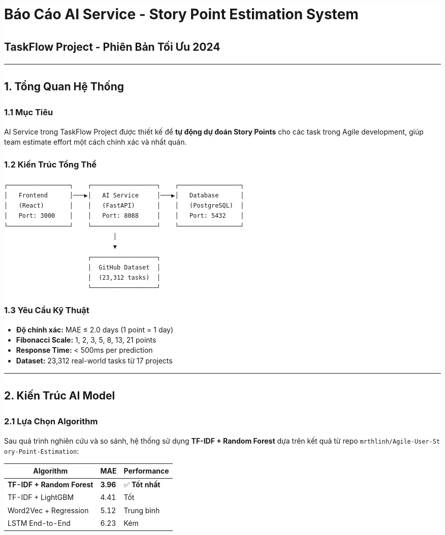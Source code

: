 # Báo Cáo AI Service - Story Point Estimation System
## TaskFlow Project - Phiên Bản Tối Ưu 2024

---

## 1. Tổng Quan Hệ Thống

### 1.1 Mục Tiêu
AI Service trong TaskFlow Project được thiết kế để **tự động dự đoán Story Points** cho các task trong Agile development, giúp team estimate effort một cách chính xác và nhất quán.

### 1.2 Kiến Trúc Tổng Thể
```
┌─────────────────┐    ┌──────────────────┐    ┌─────────────────┐
│   Frontend      │───▶│   AI Service     │───▶│   Database      │
│   (React)       │    │   (FastAPI)      │    │   (PostgreSQL)  │
│   Port: 3000    │    │   Port: 8088     │    │   Port: 5432    │
└─────────────────┘    └──────────────────┘    └─────────────────┘
                              │
                              ▼
                       ┌──────────────────┐
                       │  GitHub Dataset  │
                       │  (23,312 tasks)  │
                       └──────────────────┘
```

### 1.3 Yêu Cầu Kỹ Thuật
- **Độ chính xác:** MAE ≤ 2.0 days (1 point = 1 day)
- **Fibonacci Scale:** 1, 2, 3, 5, 8, 13, 21 points
- **Response Time:** < 500ms per prediction
- **Dataset:** 23,312 real-world tasks từ 17 projects

---

## 2. Kiến Trúc AI Model

### 2.1 Lựa Chọn Algorithm
Sau quá trình nghiên cứu và so sánh, hệ thống sử dụng **TF-IDF + Random Forest** dựa trên kết quả từ repo `mrthlinh/Agile-User-Story-Point-Estimation`:

| **Algorithm** | **MAE** | **Performance** |
|---------------|---------|-----------------|
| **TF-IDF + Random Forest** | **3.96** | ✅ **Tốt nhất** |
| TF-IDF + LightGBM | 4.41 | Tốt |
| Word2Vec + Regression | 5.12 | Trung bình |
| LSTM End-to-End | 6.23 | Kém |
